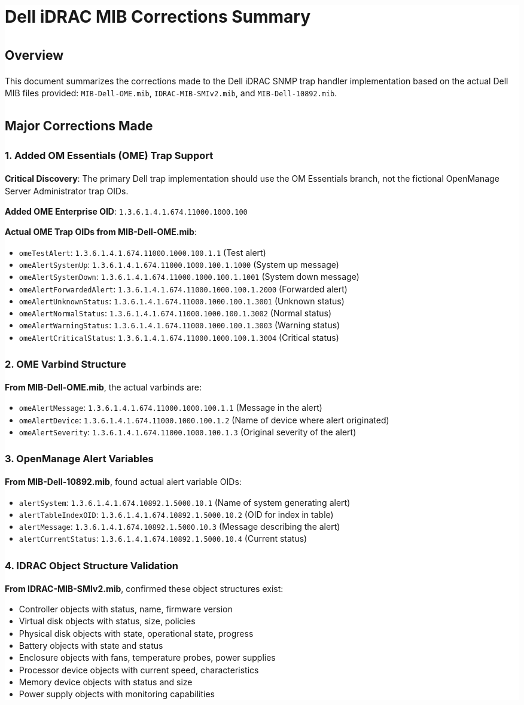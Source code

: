 # Dell iDRAC MIB Corrections Summary

## Overview
This document summarizes the corrections made to the Dell iDRAC SNMP trap handler implementation based on the actual Dell MIB files provided: `MIB-Dell-OME.mib`, `IDRAC-MIB-SMIv2.mib`, and `MIB-Dell-10892.mib`.

## Major Corrections Made

### 1. Added OM Essentials (OME) Trap Support
**Critical Discovery**: The primary Dell trap implementation should use the OM Essentials branch, not the fictional OpenManage Server Administrator trap OIDs.

**Added OME Enterprise OID**: `1.3.6.1.4.1.674.11000.1000.100`

**Actual OME Trap OIDs from MIB-Dell-OME.mib**:
- `omeTestAlert`: `1.3.6.1.4.1.674.11000.1000.100.1.1` (Test alert)
- `omeAlertSystemUp`: `1.3.6.1.4.1.674.11000.1000.100.1.1000` (System up message)
- `omeAlertSystemDown`: `1.3.6.1.4.1.674.11000.1000.100.1.1001` (System down message)
- `omeAlertForwardedAlert`: `1.3.6.1.4.1.674.11000.1000.100.1.2000` (Forwarded alert)
- `omeAlertUnknownStatus`: `1.3.6.1.4.1.674.11000.1000.100.1.3001` (Unknown status)
- `omeAlertNormalStatus`: `1.3.6.1.4.1.674.11000.1000.100.1.3002` (Normal status)
- `omeAlertWarningStatus`: `1.3.6.1.4.1.674.11000.1000.100.1.3003` (Warning status)
- `omeAlertCriticalStatus`: `1.3.6.1.4.1.674.11000.1000.100.1.3004` (Critical status)

### 2. OME Varbind Structure
**From MIB-Dell-OME.mib**, the actual varbinds are:
- `omeAlertMessage`: `1.3.6.1.4.1.674.11000.1000.100.1.1` (Message in the alert)
- `omeAlertDevice`: `1.3.6.1.4.1.674.11000.1000.100.1.2` (Name of device where alert originated)
- `omeAlertSeverity`: `1.3.6.1.4.1.674.11000.1000.100.1.3` (Original severity of the alert)

### 3. OpenManage Alert Variables
**From MIB-Dell-10892.mib**, found actual alert variable OIDs:
- `alertSystem`: `1.3.6.1.4.1.674.10892.1.5000.10.1` (Name of system generating alert)
- `alertTableIndexOID`: `1.3.6.1.4.1.674.10892.1.5000.10.2` (OID for index in table)
- `alertMessage`: `1.3.6.1.4.1.674.10892.1.5000.10.3` (Message describing the alert)
- `alertCurrentStatus`: `1.3.6.1.4.1.674.10892.1.5000.10.4` (Current status)

### 4. IDRAC Object Structure Validation
**From IDRAC-MIB-SMIv2.mib**, confirmed these object structures exist:
- Controller objects with status, name, firmware version
- Virtual disk objects with status, size, policies
- Physical disk objects with state, operational state, progress
- Battery objects with state and status
- Enclosure objects with fans, temperature probes, power supplies
- Processor device objects with current speed, characteristics
- Memory device objects with status and size
- Power supply objects with monitoring capabilities
